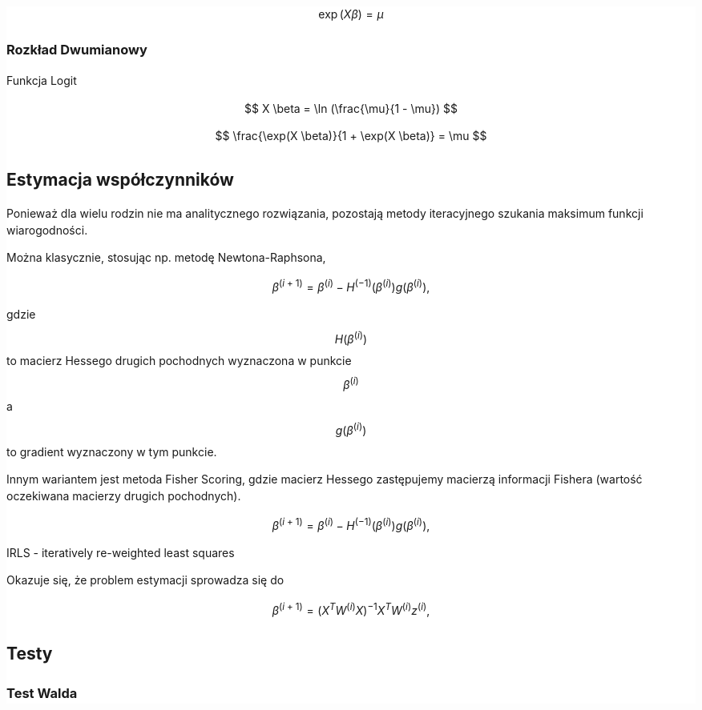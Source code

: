 $$
\exp( X \beta) = \mu
$$

### Rozkład Dwumianowy 

Funkcja Logit

$$
X \beta = \ln (\frac{\mu}{1 - \mu})
$$

$$
\frac{\exp(X \beta)}{1 + \exp(X \beta)} = \mu
$$







## Estymacja współczynników

Ponieważ dla wielu rodzin nie ma analitycznego rozwiązania, pozostają metody iteracyjnego szukania maksimum funkcji wiarogodności.

Można klasycznie, stosując np. metodę Newtona-Raphsona,

$$
\beta^{(i+1)} = \beta^{(i)} - H^{(-1)}(\beta^{(i)}) g(\beta^{(i)}),
$$

gdzie $$H(\beta^{(i)})$$ to macierz Hessego drugich pochodnych wyznaczona w punkcie $$\beta^{(i)}$$ a $$g(\beta^{(i)})$$ to gradient wyznaczony w tym punkcie.

Innym wariantem jest metoda Fisher Scoring, gdzie macierz Hessego zastępujemy macierzą informacji Fishera (wartość oczekiwana macierzy drugich pochodnych).

$$
\beta^{(i+1)} = \beta^{(i)} - H^{(-1)}(\beta^{(i)}) g(\beta^{(i)}),
$$


IRLS - iteratively re-weighted least squares

Okazuje się, że problem estymacji sprowadza się do

$$
\beta^{(i+1)} = (X^T W^{(i)} X)^{-1} X^T W^{(i)} z^{(i)},
$$




## Testy


### Test Walda

